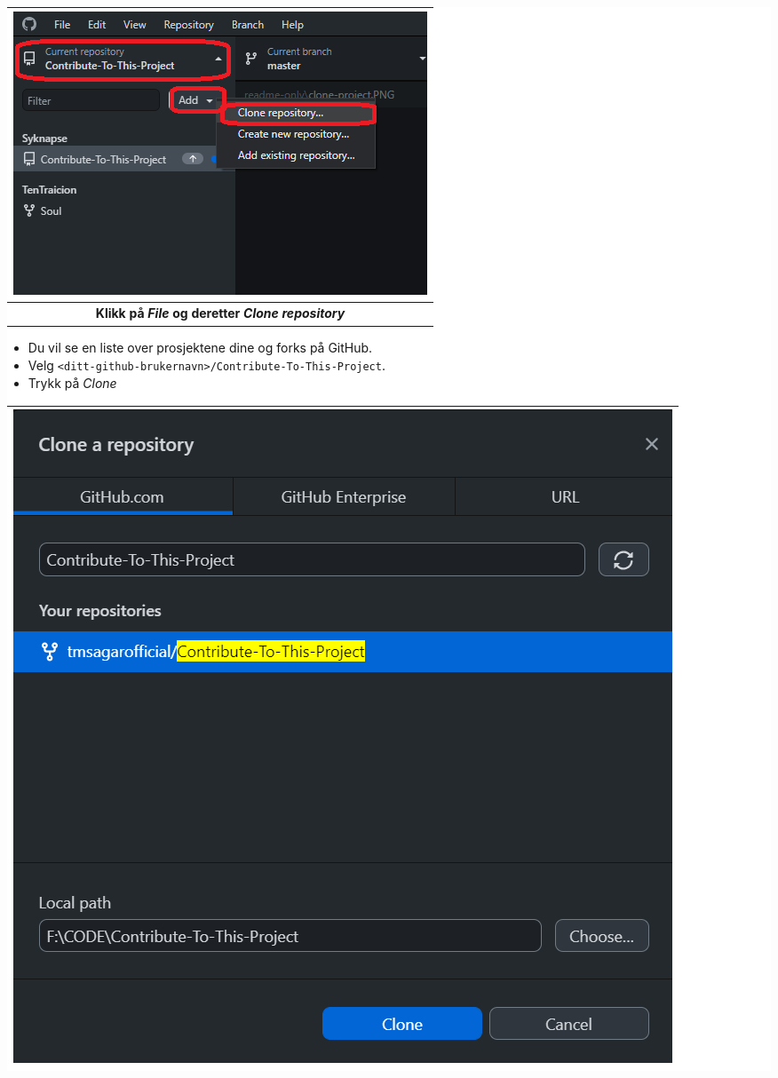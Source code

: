 | ![Clone](../../readme-only/clone.PNG 'Klikk på Klon et repositorium') |
| :--------------------------------------------------------------: |
|        **Klikk på _File_ og deretter _Clone repository_**        |

- Du vil se en liste over prosjektene dine og forks på GitHub.
- Velg `<ditt-github-brukernavn>/Contribute-To-This-Project`.
- Trykk på _Clone_

| ![Clone project](../../readme-only/clone-project.PNG 'trykk på =ditt-github-brukernavn=/Contribute-To-This-Project') |
| :-------------------------------------------------------------------------------------------------------------: |
